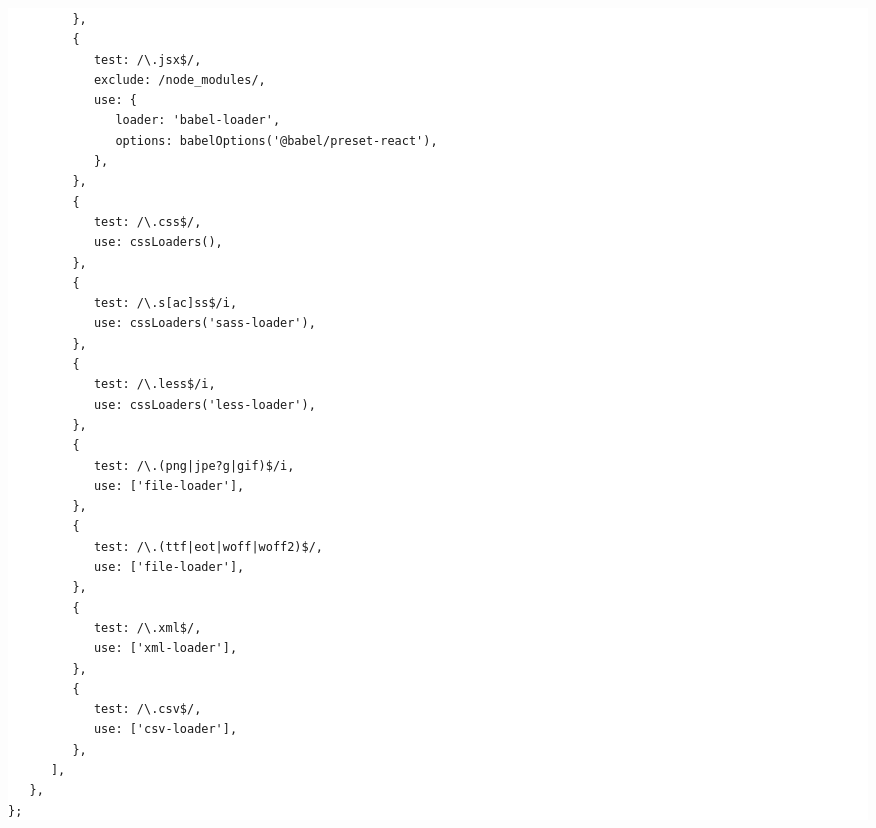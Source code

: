 ```JS
         },
         {
            test: /\.jsx$/,
            exclude: /node_modules/,
            use: {
               loader: 'babel-loader',
               options: babelOptions('@babel/preset-react'),
            },
         },
         {
            test: /\.css$/,
            use: cssLoaders(),
         },
         {
            test: /\.s[ac]ss$/i,
            use: cssLoaders('sass-loader'),
         },
         {
            test: /\.less$/i,
            use: cssLoaders('less-loader'),
         },
         {
            test: /\.(png|jpe?g|gif)$/i,
            use: ['file-loader'],
         },
         {
            test: /\.(ttf|eot|woff|woff2)$/,
            use: ['file-loader'],
         },
         {
            test: /\.xml$/,
            use: ['xml-loader'],
         },
         {
            test: /\.csv$/,
            use: ['csv-loader'],
         },
      ],
   },
};
```
